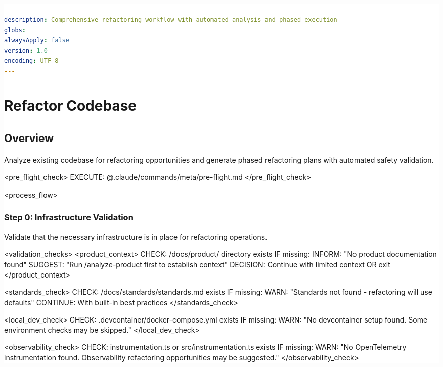 ```yaml
---
description: Comprehensive refactoring workflow with automated analysis and phased execution
globs:
alwaysApply: false
version: 1.0
encoding: UTF-8
---
```


# Refactor Codebase

## Overview

Analyze existing codebase for refactoring opportunities and generate phased refactoring plans with automated safety validation.

<pre_flight_check>
  EXECUTE: @.claude/commands/meta/pre-flight.md
</pre_flight_check>

<process_flow>

<step number="0" name="infrastructure_validation">

### Step 0: Infrastructure Validation

Validate that the necessary infrastructure is in place for refactoring operations.

<validation_checks>
  <product_context>
    CHECK: /docs/product/ directory exists
    IF missing:
      INFORM: "No product documentation found"
      SUGGEST: "Run /analyze-product first to establish context"
      DECISION: Continue with limited context OR exit
  </product_context>
  
  <standards_check>
    CHECK: /docs/standards/standards.md exists
    IF missing:
      WARN: "Standards not found - refactoring will use defaults"
      CONTINUE: With built-in best practices
  </standards_check>

  <local_dev_check>
    CHECK: .devcontainer/docker-compose.yml exists
    IF missing:
      WARN: "No devcontainer setup found. Some environment checks may be skipped."
  </local_dev_check>

  <observability_check>
    CHECK: instrumentation.ts or src/instrumentation.ts exists
    IF missing:
      WARN: "No OpenTelemetry instrumentation found. Observability refactoring opportunities may be suggested."
  </observability_check>
  